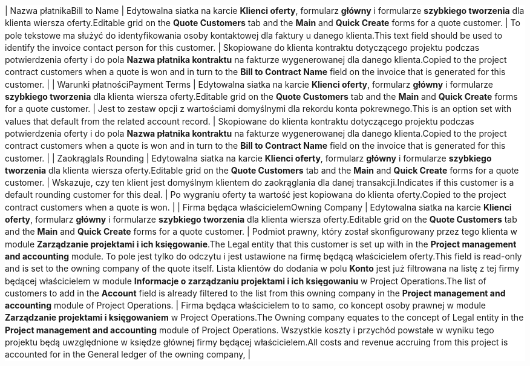 | <span data-ttu-id="ba4a4-144">Nazwa płatnika</span><span class="sxs-lookup"><span data-stu-id="ba4a4-144">Bill to Name</span></span> | <span data-ttu-id="ba4a4-145">Edytowalna siatka na karcie **Klienci oferty**, formularz **główny** i formularze **szybkiego tworzenia** dla klienta wiersza oferty.</span><span class="sxs-lookup"><span data-stu-id="ba4a4-145">Editable grid on the **Quote Customers** tab and the **Main** and **Quick Create** forms for a quote customer.</span></span> | <span data-ttu-id="ba4a4-146">To pole tekstowe ma służyć do identyfikowania osoby kontaktowej dla faktury u danego klienta.</span><span class="sxs-lookup"><span data-stu-id="ba4a4-146">This text field should be used to identify the invoice contact person for this customer.</span></span> | <span data-ttu-id="ba4a4-147">Skopiowane do klienta kontraktu dotyczącego projektu podczas potwierdzenia oferty i do pola **Nazwa płatnika kontraktu** na fakturze wygenerowanej dla danego klienta.</span><span class="sxs-lookup"><span data-stu-id="ba4a4-147">Copied to the project contract customers when a quote is won and in turn to the **Bill to Contract Name** field on the invoice that is generated for this customer.</span></span> |
| <span data-ttu-id="ba4a4-148">Warunki płatności</span><span class="sxs-lookup"><span data-stu-id="ba4a4-148">Payment Terms</span></span> | <span data-ttu-id="ba4a4-149">Edytowalna siatka na karcie **Klienci oferty**, formularz **główny** i formularze **szybkiego tworzenia** dla klienta wiersza oferty.</span><span class="sxs-lookup"><span data-stu-id="ba4a4-149">Editable grid on the **Quote Customers** tab and the **Main** and **Quick Create** forms for a quote customer.</span></span> | <span data-ttu-id="ba4a4-150">Jest to zestaw opcji z wartościami domyślnymi dla rekordu konta pokrewnego.</span><span class="sxs-lookup"><span data-stu-id="ba4a4-150">This is an option set with values that default from the related account record.</span></span> | <span data-ttu-id="ba4a4-151">Skopiowane do klienta kontraktu dotyczącego projektu podczas potwierdzenia oferty i do pola **Nazwa płatnika kontraktu** na fakturze wygenerowanej dla danego klienta.</span><span class="sxs-lookup"><span data-stu-id="ba4a4-151">Copied to the project contract customers when a quote is won and in turn to the **Bill to Contract Name** field on the invoice that is generated for this customer.</span></span> |
| <span data-ttu-id="ba4a4-152">Zaokrągla</span><span class="sxs-lookup"><span data-stu-id="ba4a4-152">Is Rounding</span></span> | <span data-ttu-id="ba4a4-153">Edytowalna siatka na karcie **Klienci oferty**, formularz **główny** i formularze **szybkiego tworzenia** dla klienta wiersza oferty.</span><span class="sxs-lookup"><span data-stu-id="ba4a4-153">Editable grid on the **Quote Customers** tab and the **Main** and **Quick Create** forms for a quote customer.</span></span> | <span data-ttu-id="ba4a4-154">Wskazuje, czy ten klient jest domyślnym klientem do zaokrąglania dla danej transakcji.</span><span class="sxs-lookup"><span data-stu-id="ba4a4-154">Indicates if this customer is a default rounding customer for this deal.</span></span> | <span data-ttu-id="ba4a4-155">Po wygraniu oferty ta wartość jest kopiowana do klienta oferty.</span><span class="sxs-lookup"><span data-stu-id="ba4a4-155">Copied to the project contract customers when a quote is won.</span></span> |
| <span data-ttu-id="ba4a4-156">Firma będąca właścicielem</span><span class="sxs-lookup"><span data-stu-id="ba4a4-156">Owning Company</span></span> | <span data-ttu-id="ba4a4-157">Edytowalna siatka na karcie **Klienci oferty**, formularz **główny** i formularze **szybkiego tworzenia** dla klienta wiersza oferty.</span><span class="sxs-lookup"><span data-stu-id="ba4a4-157">Editable grid on the **Quote Customers** tab and the **Main** and **Quick Create** forms for a quote customer.</span></span> | <span data-ttu-id="ba4a4-158">Podmiot prawny, który został skonfigurowany przez tego klienta w module **Zarządzanie projektami i ich księgowanie**.</span><span class="sxs-lookup"><span data-stu-id="ba4a4-158">The Legal entity that this customer is set up with in the **Project management and accounting** module.</span></span> <span data-ttu-id="ba4a4-159">To pole jest tylko do odczytu i jest ustawione na firmę będącą właścicielem oferty.</span><span class="sxs-lookup"><span data-stu-id="ba4a4-159">This field is read-only and is set to the owning company of the quote itself.</span></span> <span data-ttu-id="ba4a4-160">Lista klientów do dodania w polu **Konto** jest już filtrowana na listę z tej firmy będącej właścicielem w module **Informacje o zarządzaniu projektami i ich księgowaniu** w Project Operations.</span><span class="sxs-lookup"><span data-stu-id="ba4a4-160">The list of customers to add in the **Account** field is already filtered to the list from this owning company in the **Project management and accounting** module of Project Operations.</span></span> | <span data-ttu-id="ba4a4-161">Firma będąca właścicielem to to samo, co koncept osoby prawnej w module **Zarządzanie projektami i księgowaniem** w Project Operations.</span><span class="sxs-lookup"><span data-stu-id="ba4a4-161">The Owning company equates to the concept of Legal entity in the **Project management and accounting** module of Project Operations.</span></span> <span data-ttu-id="ba4a4-162">Wszystkie koszty i przychód powstałe w wyniku tego projektu będą uwzględnione w księdze głównej firmy będącej właścicielem.</span><span class="sxs-lookup"><span data-stu-id="ba4a4-162">All costs and revenue accruing from this project is accounted for in the General ledger of the owning company,</span></span> |